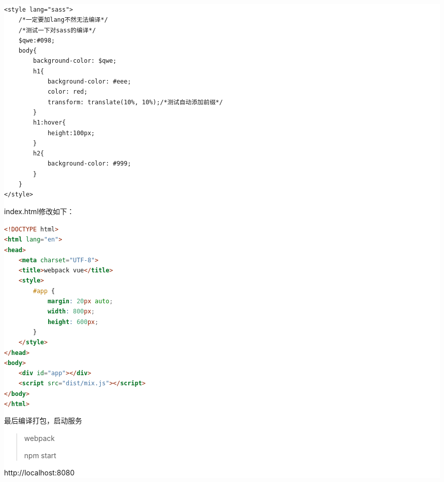 ```vue
<style lang="sass">
    /*一定要加lang不然无法编译*/
    /*测试一下对sass的编译*/
    $qwe:#098;
    body{
        background-color: $qwe;
        h1{
            background-color: #eee;
            color: red;
            transform: translate(10%, 10%);/*测试自动添加前缀*/
        }
        h1:hover{
            height:100px;
        }
        h2{
            background-color: #999;
        }
    }
</style>
```

index.html修改如下：

```html
<!DOCTYPE html>
<html lang="en">
<head>
    <meta charset="UTF-8">
    <title>webpack vue</title>
    <style>
        #app {
            margin: 20px auto;
            width: 800px;
            height: 600px;
        }
    </style>
</head>
<body>
    <div id="app"></div>
    <script src="dist/mix.js"></script>
</body>
</html>
```

最后编译打包，启动服务

> webpack
>
> npm start

http://localhost:8080 


